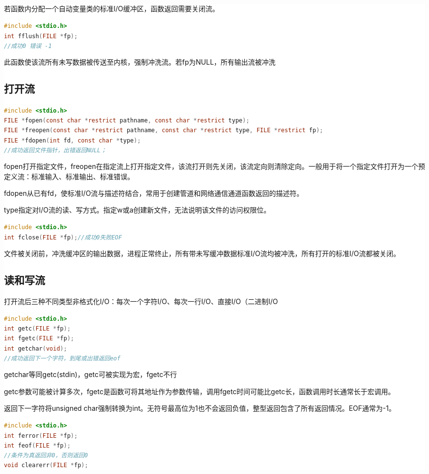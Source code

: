 若函数内分配一个自动变量类的标准I/O缓冲区，函数返回需要关闭流。

```c
#include <stdio.h>
int fflush(FILE *fp);
//成功0 错误 -1
```

此函数使该流所有未写数据被传送至内核，强制冲洗流。若fp为NULL，所有输出流被冲洗

## 打开流

```c
#include <stdio.h>
FILE *fopen(const char *restrict pathname, const char *restrict type);
FILE *freopen(const char *restrict pathname, const char *restrict type, FILE *restrict fp);
FILE *fdopen(int fd, const char *type);
//成功返回文件指针，出错返回NULL；
```

fopen打开指定文件，freopen在指定流上打开指定文件，该流打开则先关闭，该流定向则清除定向。一般用于将一个指定文件打开为一个预定义流：标准输入、标准输出、标准错误。

fdopen从已有fd，使标准I/O流与描述符结合，常用于创建管道和网络通信通道函数返回的描述符。

type指定对I/O流的读、写方式。指定w或a创建新文件，无法说明该文件的访问权限位。

```c
#include <stdio.h>
int fclose(FILE *fp);//成功0失败EOF
```

文件被关闭前，冲洗缓冲区的输出数据，进程正常终止，所有带未写缓冲数据标准I/O流均被冲洗，所有打开的标准I/O流都被关闭。

## 读和写流

打开流后三种不同类型非格式化I/O：每次一个字符I/O、每次一行I/O、直接I/O（二进制I/O

```c
#include <stdio.h>
int getc(FILE *fp);
int fgetc(FILE *fp);
int getchar(void);
//成功返回下一个字符，到尾或出错返回eof
```

getchar等同getc(stdin)，getc可被实现为宏，fgetc不行

getc参数可能被计算多次，fgetc是函数可将其地址作为参数传输，调用fgetc时间可能比getc长，函数调用时长通常长于宏调用。

返回下一字符将unsigned char强制转换为int。无符号最高位为1也不会返回负值，整型返回包含了所有返回情况。EOF通常为-1。

```c
#include <stdio.h>
int ferror(FILE *fp);
int feof(FILE *fp);
//条件为真返回非0，否则返回0
void clearerr(FILE *fp);
```
